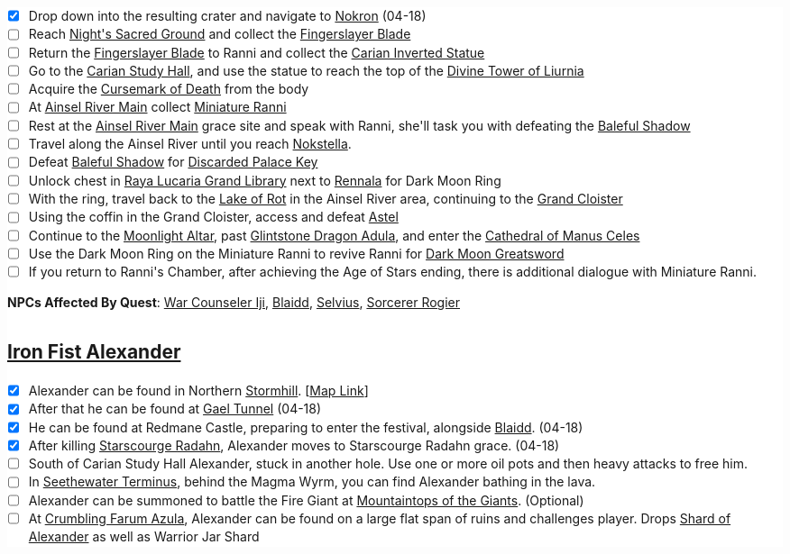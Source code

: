 - [x] Drop down into the resulting crater and navigate to [Nokron](https://eldenring.wiki.fextralife.com/Nokron,+Eternal+City) (04-18)
- [ ] Reach [Night's Sacred Ground](https://eldenring.wiki.fextralife.com/Night's+Sacred+Ground) and collect the [Fingerslayer Blade](https://eldenring.wiki.fextralife.com/Fingerslayer+Blade)
- [ ] Return the [Fingerslayer Blade](https://eldenring.wiki.fextralife.com/Fingerslayer+Blade) to Ranni and collect the [Carian Inverted Statue](https://eldenring.wiki.fextralife.com/Carian+Inverted+Statue)
- [ ] Go to the [Carian Study Hall](https://eldenring.wiki.fextralife.com/Carian+Study+Hall), and use the statue to reach the top of the [Divine Tower of Liurnia](https://eldenring.wiki.fextralife.com/Divine+Tower+of+Liurnia)
- [ ] Acquire the [Cursemark of Death](https://eldenring.wiki.fextralife.com/Cursemark+of+Death) from the body
- [ ] At [Ainsel River Main](https://eldenring.wiki.fextralife.com/Ainsel+River+Main) collect [Miniature Ranni](https://eldenring.wiki.fextralife.com/Miniature+Ranni)
- [ ] Rest at the [Ainsel River Main](https://eldenring.wiki.fextralife.com/Ainsel+River+Main) grace site and speak with Ranni, she'll task you with defeating the [Baleful Shadow](https://eldenring.wiki.fextralife.com/Baleful+Shadow)
- [ ] Travel along the Ainsel River until you reach [Nokstella](https://eldenring.wiki.fextralife.com/Nokstella,+Eternal+City). 
- [ ] Defeat [Baleful Shadow](https://eldenring.wiki.fextralife.com/Baleful+Shadow) for [Discarded Palace Key](https://eldenring.wiki.fextralife.com/Discarded+Palace+Key)
- [ ] Unlock chest in [Raya Lucaria Grand Library](https://eldenring.wiki.fextralife.com/Raya+Lucaria+Grand+Library) next to [Rennala](https://eldenring.wiki.fextralife.com/Rennala+Queen+of+the+Full+Moon) for Dark Moon Ring
- [ ] With the ring, travel back to the [Lake of Rot](https://eldenring.wiki.fextralife.com/Lake+of+Rot) in the Ainsel River area, continuing to the [Grand Cloister](https://eldenring.wiki.fextralife.com/Grand+Cloister)
- [ ] Using the coffin in the Grand Cloister, access and defeat [Astel](https://eldenring.wiki.fextralife.com/Astel,+Naturalborn+of+the+Void)
- [ ] Continue to the [Moonlight Altar](https://eldenring.wiki.fextralife.com/Moonlight+Altar), past [Glintstone Dragon Adula](https://eldenring.wiki.fextralife.com/Glintstone+Dragon+Adula), and enter the [Cathedral of Manus Celes](https://eldenring.wiki.fextralife.com/Cathedral+of+Manus+Celes)
- [ ] Use the Dark Moon Ring on the Miniature Ranni to revive Ranni for [Dark Moon Greatsword](https://eldenring.wiki.fextralife.com/Dark+Moon+Greatsword)
- [ ] If you return to Ranni's Chamber, after achieving the Age of Stars ending, there is additional dialogue with Miniature Ranni.

**NPCs Affected By Quest**: [War Counseler Iji](https://eldenring.wiki.fextralife.com/War+Counselor+Iji), [Blaidd](https://eldenring.wiki.fextralife.com/Blaidd), [Selvius](https://eldenring.wiki.fextralife.com/Selvius), [Sorcerer Rogier](https://eldenring.wiki.fextralife.com/Sorcerer+Rogier)

## [Iron Fist Alexander](https://eldenring.wiki.fextralife.com/Iron+Fist+Alexander)

- [x] Alexander can be found in Northern [Stormhill](https://eldenring.wiki.fextralife.com/Stormhill). [[Map Link](https://eldenring.wiki.fextralife.com/Interactive+Map?id=772&lat=-177.171875&lng=106.519955&zoom=8)]
- [x] After that he can be found at [Gael Tunnel](https://eldenring.wiki.fextralife.com/Gael+Tunnel) (04-18)
- [x] He can be found at Redmane Castle, preparing to enter the festival, alongside [Blaidd](https://eldenring.wiki.fextralife.com/Blaidd). (04-18)
- [x] After killing [Starscourge Radahn](https://eldenring.wiki.fextralife.com/Starscourge+Radahn), Alexander moves to Starscourge Radahn grace. (04-18)
- [ ] South of Carian Study Hall Alexander, stuck in another hole. Use one or more oil pots and then heavy attacks to free him.
- [ ] In [Seethewater Terminus](https://eldenring.wiki.fextralife.com/Fort+Laiedd), behind the Magma Wyrm, you can find Alexander bathing in the lava. 
- [ ] Alexander can be summoned to battle the Fire Giant at [Mountaintops of the Giants](https://eldenring.wiki.fextralife.com/Mountaintops+of+the+Giants). (Optional)
- [ ] At [Crumbling Farum Azula](https://eldenring.wiki.fextralife.com/Crumbling+Farum+Azula), Alexander can be found on a large flat span of ruins and challenges player. Drops [Shard of Alexander](https://eldenring.wiki.fextralife.com/Shard+of+Alexander) as well as Warrior Jar Shard
